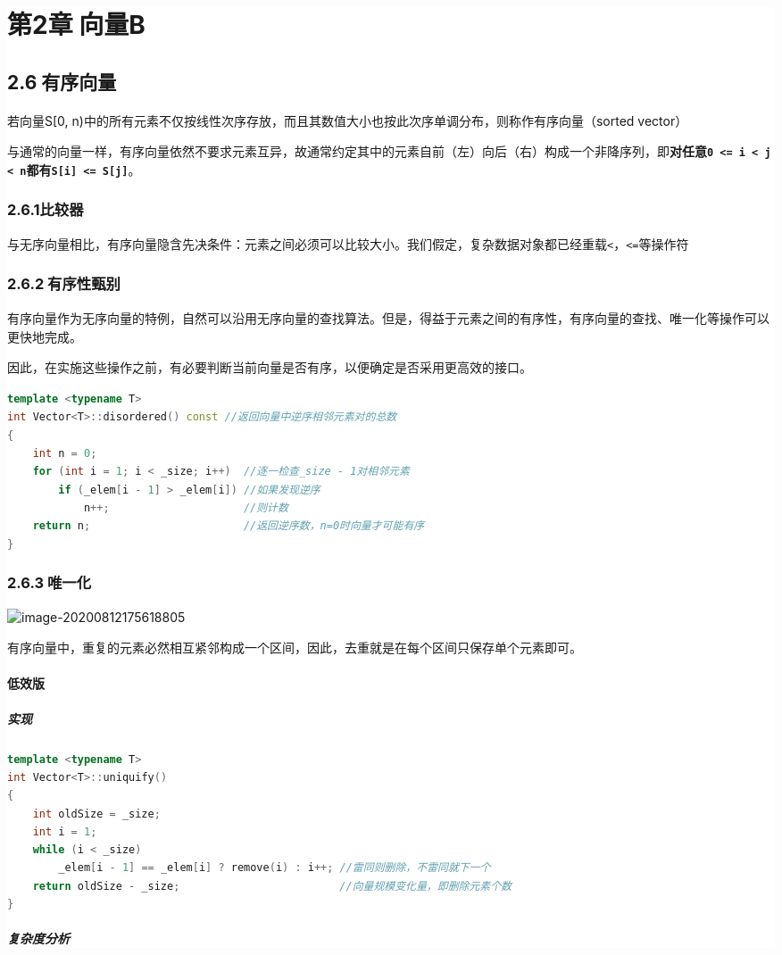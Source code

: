 # 第2章 向量B

## 2.6 有序向量

若向量S[0, n)中的所有元素不仅按线性次序存放，而且其数值大小也按此次序单调分布，则称作有序向量（sorted vector）

与通常的向量一样，有序向量依然不要求元素互异，故通常约定其中的元素自前（左）向后（右）构成一个非降序列，即**对任意`0 <= i < j < n`都有`S[i] <= S[j]`**。

### 2.6.1比较器

与无序向量相比，有序向量隐含先决条件：元素之间必须可以比较大小。我们假定，复杂数据对象都已经重载`<`，`<=`等操作符

### 2.6.2 有序性甄别

有序向量作为无序向量的特例，自然可以沿用无序向量的查找算法。但是，得益于元素之间的有序性，有序向量的查找、唯一化等操作可以更快地完成。

因此，在实施这些操作之前，有必要判断当前向量是否有序，以便确定是否采用更高效的接口。

```cpp
template <typename T>
int Vector<T>::disordered() const //返回向量中逆序相邻元素对的总数
{
    int n = 0;
    for (int i = 1; i < _size; i++)  //逐一检查_size - 1对相邻元素
        if (_elem[i - 1] > _elem[i]) //如果发现逆序
            n++;                     //则计数
    return n;                        //返回逆序数，n=0时向量才可能有序
}
```

### 2.6.3 唯一化

![image-20200812175618805](https://i.loli.net/2020/08/24/eisMU6dmwl4R1JC.png)

有序向量中，重复的元素必然相互紧邻构成一个区间，因此，去重就是在每个区间只保存单个元素即可。

#### 低效版

##### 实现

```cpp
template <typename T>
int Vector<T>::uniquify()
{
    int oldSize = _size;
    int i = 1;
    while (i < _size)
        _elem[i - 1] == _elem[i] ? remove(i) : i++; //雷同则删除，不雷同就下一个
    return oldSize - _size;                         //向量规模变化量，即删除元素个数
}
```

##### 复杂度分析
